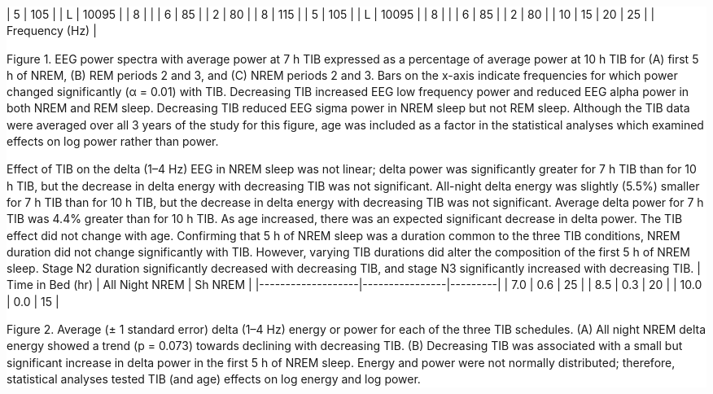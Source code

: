 | 5 |   105 |
| L |   10095 |
| 8 |   |
| 6 |   85 |
| 2 |   80 |
| 8 |   115 |
| 5 |   105 |
| L |   10095 |
| 8 |   |
| 6 |   85 |
| 2 |   80 |
| 10 | 15 | 20 | 25 |
| Frequency (Hz) |

Figure 1. EEG power spectra with average power at 7 h TIB expressed as a percentage of average power at 10 h TIB for (A) first 5 h of NREM, (B) REM periods 2 and 3, and (C) NREM periods 2 and 3. Bars on the x-axis indicate frequencies for which power changed significantly (α = 0.01) with TIB. Decreasing TIB increased EEG low frequency power and reduced EEG alpha power in both NREM and REM sleep. Decreasing TIB reduced EEG sigma power in NREM sleep but not REM sleep. Although the TIB data were averaged over all 3 years of the study for this figure, age was included as a factor in the statistical analyses which examined effects on log power rather than power.

Effect of TIB on the delta (1–4 Hz) EEG in NREM sleep was not linear; delta power was significantly greater for 7 h TIB than for 10 h TIB, but the decrease in delta energy with decreasing TIB was not significant. All-night delta energy was slightly (5.5%) smaller for 7 h TIB than for 10 h TIB, but the decrease in delta energy with decreasing TIB was not significant. Average delta power for 7 h TIB was 4.4% greater than for 10 h TIB. As age increased, there was an expected significant decrease in delta power. The TIB effect did not change with age. Confirming that 5 h of NREM sleep was a duration common to the three TIB conditions, NREM duration did not change significantly with TIB. However, varying TIB durations did alter the composition of the first 5 h of NREM sleep. Stage N2 duration significantly decreased with decreasing TIB, and stage N3 significantly increased with decreasing TIB. | Time in Bed (hr) | All Night NREM | Sh NREM |
|-------------------|----------------|---------|
| 7.0               | 0.6            | 25      |
| 8.5               | 0.3            | 20      |
| 10.0              | 0.0            | 15      |

Figure 2. Average (± 1 standard error) delta (1–4 Hz) energy or power for each of the three TIB schedules. (A) All night NREM delta energy showed a trend (p = 0.073) towards declining with decreasing TIB. (B) Decreasing TIB was associated with a small but significant increase in delta power in the first 5 h of NREM sleep. Energy and power were not normally distributed; therefore, statistical analyses tested TIB (and age) effects on log energy and log power.
